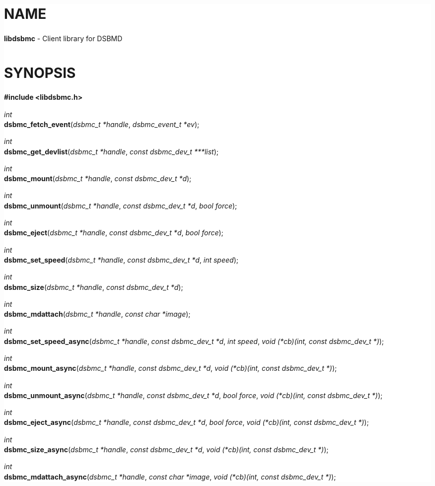 
# NAME

**libdsbmc** - Client library for DSBMD

# SYNOPSIS

**#include &lt;libdsbmc.h>**

*int*  
**dsbmc\_fetch\_event**(*dsbmc\_t \*handle*, *dsbmc\_event\_t \*ev*);

*int*  
**dsbmc\_get\_devlist**(*dsbmc\_t \*handle*, *const dsbmc\_dev\_t \*\*\*list*);

*int*  
**dsbmc\_mount**(*dsbmc\_t \*handle*, *const dsbmc\_dev\_t \*d*);

*int*  
**dsbmc\_unmount**(*dsbmc\_t \*handle*, *const dsbmc\_dev\_t \*d*, *bool force*);

*int*  
**dsbmc\_eject**(*dsbmc\_t \*handle*, *const dsbmc\_dev\_t \*d*, *bool force*);

*int*  
**dsbmc\_set\_speed**(*dsbmc\_t \*handle*, *const dsbmc\_dev\_t \*d*, *int speed*);

*int*  
**dsbmc\_size**(*dsbmc\_t \*handle*, *const dsbmc\_dev\_t \*d*);

*int*  
**dsbmc\_mdattach**(*dsbmc\_t \*handle*, *const char \*image*);

*int*  
**dsbmc\_set\_speed\_async**(*dsbmc\_t \*handle*, *const dsbmc\_dev\_t \*d*, *int speed*, *void (\*cb)(int, const dsbmc\_dev\_t \*)*);

*int*  
**dsbmc\_mount\_async**(*dsbmc\_t \*handle*, *const dsbmc\_dev\_t \*d*, *void (\*cb)(int, const dsbmc\_dev\_t \*)*);

*int*  
**dsbmc\_unmount\_async**(*dsbmc\_t \*handle*, *const dsbmc\_dev\_t \*d*, *bool force*, *void (\*cb)(int, const dsbmc\_dev\_t \*)*);

*int*  
**dsbmc\_eject\_async**(*dsbmc\_t \*handle*, *const dsbmc\_dev\_t \*d*, *bool force*, *void (\*cb)(int, const dsbmc\_dev\_t \*)*);

*int*  
**dsbmc\_size\_async**(*dsbmc\_t \*handle*, *const dsbmc\_dev\_t \*d*, *void (\*cb)(int, const dsbmc\_dev\_t \*)*);

*int*  
**dsbmc\_mdattach\_async**(*dsbmc\_t \*handle*, *const char \*image*, *void (\*cb)(int, const dsbmc\_dev\_t \*)*);
